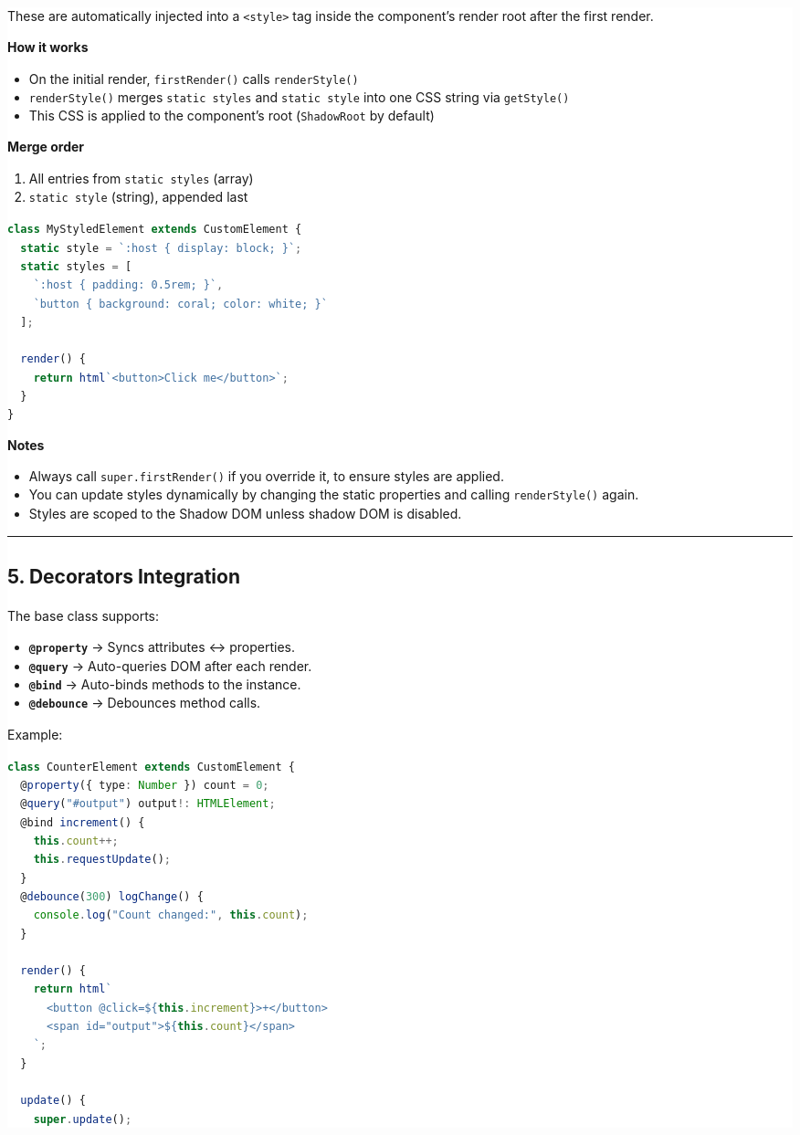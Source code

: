 These are automatically injected into a `<style>` tag inside the component’s render root after the first render.

**How it works**

* On the initial render, `firstRender()` calls `renderStyle()`
* `renderStyle()` merges `static styles` and `static style` into one CSS string via `getStyle()`
* This CSS is applied to the component’s root (`ShadowRoot` by default)

**Merge order**

1. All entries from `static styles` (array)
2. `static style` (string), appended last

```ts
class MyStyledElement extends CustomElement {
  static style = `:host { display: block; }`;
  static styles = [
    `:host { padding: 0.5rem; }`,
    `button { background: coral; color: white; }`
  ];

  render() {
    return html`<button>Click me</button>`;
  }
}
```

**Notes**

* Always call `super.firstRender()` if you override it, to ensure styles are applied.
* You can update styles dynamically by changing the static properties and calling `renderStyle()` again.
* Styles are scoped to the Shadow DOM unless shadow DOM is disabled.

---

## 5. Decorators Integration

The base class supports:

* **`@property`** → Syncs attributes ↔ properties.
* **`@query`** → Auto-queries DOM after each render.
* **`@bind`** → Auto-binds methods to the instance.
* **`@debounce`** → Debounces method calls.

Example:

```ts
class CounterElement extends CustomElement {
  @property({ type: Number }) count = 0;
  @query("#output") output!: HTMLElement;
  @bind increment() {
    this.count++;
    this.requestUpdate();
  }
  @debounce(300) logChange() {
    console.log("Count changed:", this.count);
  }

  render() {
    return html`
      <button @click=${this.increment}>+</button>
      <span id="output">${this.count}</span>
    `;
  }

  update() {
    super.update();
```